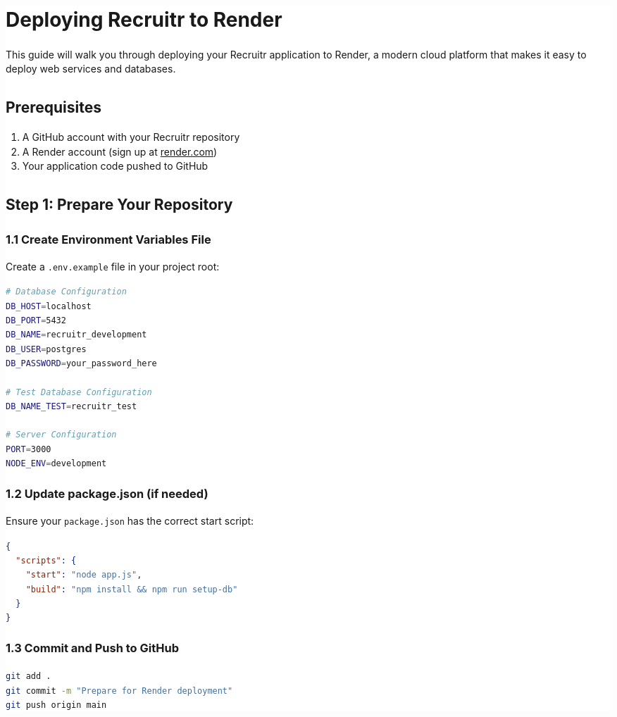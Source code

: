 # Deploying Recruitr to Render

This guide will walk you through deploying your Recruitr application to Render, a modern cloud platform that makes it easy to deploy web services and databases.

## Prerequisites

1. A GitHub account with your Recruitr repository
2. A Render account (sign up at [render.com](https://render.com))
3. Your application code pushed to GitHub

## Step 1: Prepare Your Repository

### 1.1 Create Environment Variables File
Create a `.env.example` file in your project root:

```bash
# Database Configuration
DB_HOST=localhost
DB_PORT=5432
DB_NAME=recruitr_development
DB_USER=postgres
DB_PASSWORD=your_password_here

# Test Database Configuration
DB_NAME_TEST=recruitr_test

# Server Configuration
PORT=3000
NODE_ENV=development
```

### 1.2 Update package.json (if needed)
Ensure your `package.json` has the correct start script:
```json
{
  "scripts": {
    "start": "node app.js",
    "build": "npm install && npm run setup-db"
  }
}
```

### 1.3 Commit and Push to GitHub
```bash
git add .
git commit -m "Prepare for Render deployment"
git push origin main
```
